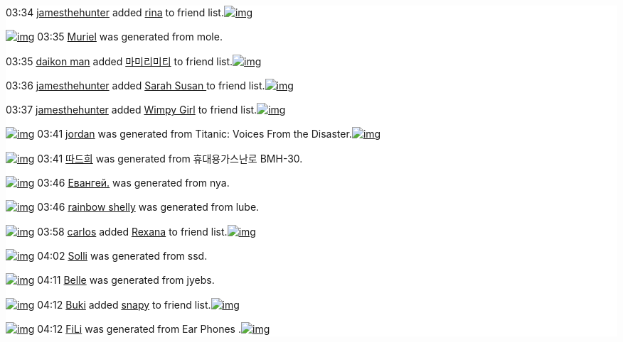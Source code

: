 03:34 [jamesthehunter](http://www.barcodekanojo.com/user/497677/jamesthehunter) added [rina](http://www.barcodekanojo.com/kanojo/2632223/rina) to friend list.[![img](http://www.deviantsart.com/1q8v1v9.png)](http://www.barcodekanojo.com/kanojo/2632223/rina)

[![img](http://www.deviantsart.com/3cr4q0u.png)](http://www.barcodekanojo.com/kanojo/3184433/Muriel) 03:35 [Muriel](http://www.barcodekanojo.com/kanojo/3184433/Muriel) was generated from mole.

03:35 [daikon man](http://www.barcodekanojo.com/user/497679/daikon%20man) added [마미리미티](http://www.barcodekanojo.com/kanojo/2553890/%EB%A7%88%EB%AF%B8%EB%A6%AC%EB%AF%B8%ED%8B%B0) to friend list.[![img](http://www.deviantsart.com/17av5ab.png)](http://www.barcodekanojo.com/kanojo/2553890/%EB%A7%88%EB%AF%B8%EB%A6%AC%EB%AF%B8%ED%8B%B0)

03:36 [jamesthehunter](http://www.barcodekanojo.com/user/497677/jamesthehunter) added [Sarah Susan ](http://www.barcodekanojo.com/kanojo/2640733/Sarah%20Susan%20) to friend list.[![img](http://www.deviantsart.com/2kvqdk3.png)](http://www.barcodekanojo.com/kanojo/2640733/Sarah%20Susan%20)

03:37 [jamesthehunter](http://www.barcodekanojo.com/user/497677/jamesthehunter) added [Wimpy Girl](http://www.barcodekanojo.com/kanojo/2731562/Wimpy%20Girl) to friend list.[![img](http://www.deviantsart.com/1qc39i4.png)](http://www.barcodekanojo.com/kanojo/2731562/Wimpy%20Girl)

[![img](http://www.deviantsart.com/uoq8df.png)](http://www.barcodekanojo.com/kanojo/3184434/jordan) 03:41 [jordan](http://www.barcodekanojo.com/kanojo/3184434/jordan) was generated from Titanic: Voices From the Disaster.[![img](http://www.deviantsart.com/2c4tp1t.jpeg)](http://www.barcodekanojo.com/product_images/barcode/5999632/1416768031/Titanic%3A%20Voices%20From%20the%20Disaster.jpg)

[![img](http://www.deviantsart.com/14k5u7f.png)](http://www.barcodekanojo.com/kanojo/3184435/%EB%94%B0%EB%93%9C%ED%9D%AC) 03:41 [따드희](http://www.barcodekanojo.com/kanojo/3184435/%EB%94%B0%EB%93%9C%ED%9D%AC) was generated from 휴대용가스난로 BMH-30.

[![img](http://www.deviantsart.com/2ajgem3.png)](http://www.barcodekanojo.com/kanojo/3184436/%D0%95%D0%B2%D0%B0%D0%BD%D0%B3%D0%B5%D0%B9.) 03:46 [Евангей.](http://www.barcodekanojo.com/kanojo/3184436/%D0%95%D0%B2%D0%B0%D0%BD%D0%B3%D0%B5%D0%B9.) was generated from nya.

[![img](http://www.deviantsart.com/u6l4u2.png)](http://www.barcodekanojo.com/kanojo/3184437/rainbow%20shelly) 03:46 [rainbow shelly](http://www.barcodekanojo.com/kanojo/3184437/rainbow%20shelly) was generated from lube.

[![img](http://www.deviantsart.com/1trmm8h.jpeg)](http://www.barcodekanojo.com/user/496993/carlos) 03:58 [carlos](http://www.barcodekanojo.com/user/496993/carlos) added [Rexana](http://www.barcodekanojo.com/kanojo/2798796/Rexana) to friend list.[![img](http://www.deviantsart.com/25o89f1.png)](http://www.barcodekanojo.com/kanojo/2798796/Rexana)

[![img](http://www.deviantsart.com/1mjcvea.png)](http://www.barcodekanojo.com/kanojo/3184438/Solli) 04:02 [Solli](http://www.barcodekanojo.com/kanojo/3184438/Solli) was generated from ssd.

[![img](http://www.deviantsart.com/1h8uems.png)](http://www.barcodekanojo.com/kanojo/3184439/Belle) 04:11 [Belle](http://www.barcodekanojo.com/kanojo/3184439/Belle) was generated from jyebs.

[![img](http://www.deviantsart.com/25lsoh3.jpeg)](http://www.barcodekanojo.com/user/497590/Buki) 04:12 [Buki](http://www.barcodekanojo.com/user/497590/Buki) added [snapy](http://www.barcodekanojo.com/kanojo/2912904/snapy) to friend list.[![img](http://www.deviantsart.com/2a384p.png)](http://www.barcodekanojo.com/kanojo/2912904/snapy)

[![img](http://www.deviantsart.com/1r61r4r.png)](http://www.barcodekanojo.com/kanojo/3184440/FiLi) 04:12 [FiLi](http://www.barcodekanojo.com/kanojo/3184440/FiLi) was generated from Ear Phones .[![img](http://www.deviantsart.com/13lrlid.jpeg)](http://www.barcodekanojo.com/product_images/barcode/5999640/1416769901/Ear%20Phones%20.jpg)
